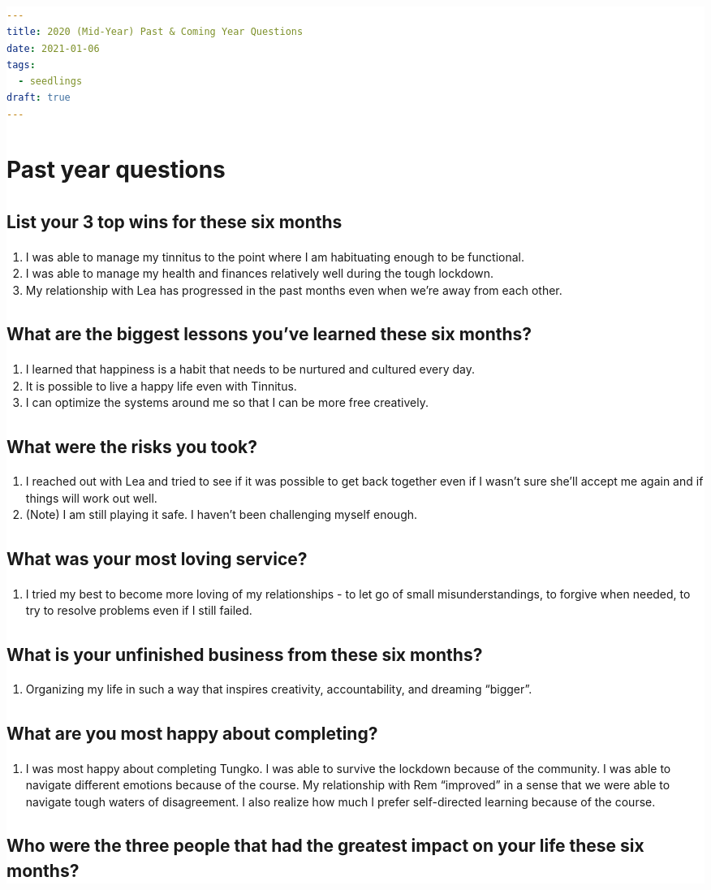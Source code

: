 ```yaml
---
title: 2020 (Mid-Year) Past & Coming Year Questions
date: 2021-01-06
tags:
  - seedlings
draft: true
---
```

# Past year questions
## List your 3 top wins for these six months

1. I was able to manage my tinnitus to the point where I am habituating enough to be functional.
2. I was able to manage my health and finances relatively well during the tough lockdown.
3. My relationship with Lea has progressed in the past months even when we’re away from each other.

## What are the biggest lessons you’ve learned these six months?

1. I learned that happiness is a habit that needs to be nurtured and cultured every day.
2. It is possible to live a happy life even with Tinnitus.
3. I can optimize the systems around me so that I can be more free creatively.

## What were the risks you took?

1. I reached out with Lea and tried to see if it was possible to get back together even if I wasn’t sure she’ll accept me again and if things will work out well.
2. (Note) I am still playing it safe. I haven’t been challenging myself enough.

## What was your most loving service?

1. I tried my best to become more loving of my relationships - to let go of small misunderstandings, to forgive when needed, to try to resolve problems even if I still failed.

## What is your unfinished business from these six months?

1. Organizing my life in such a way that inspires creativity, accountability, and dreaming “bigger”.

## What are you most happy about completing?

1. I was most happy about completing Tungko. I was able to survive the lockdown because of the community. I was able to navigate different emotions because of the course. My relationship with Rem “improved” in a sense that we were able to navigate tough waters of disagreement. I also realize how much I prefer self-directed learning because of the course.

## Who were the three people that had the greatest impact on your life these six months?
